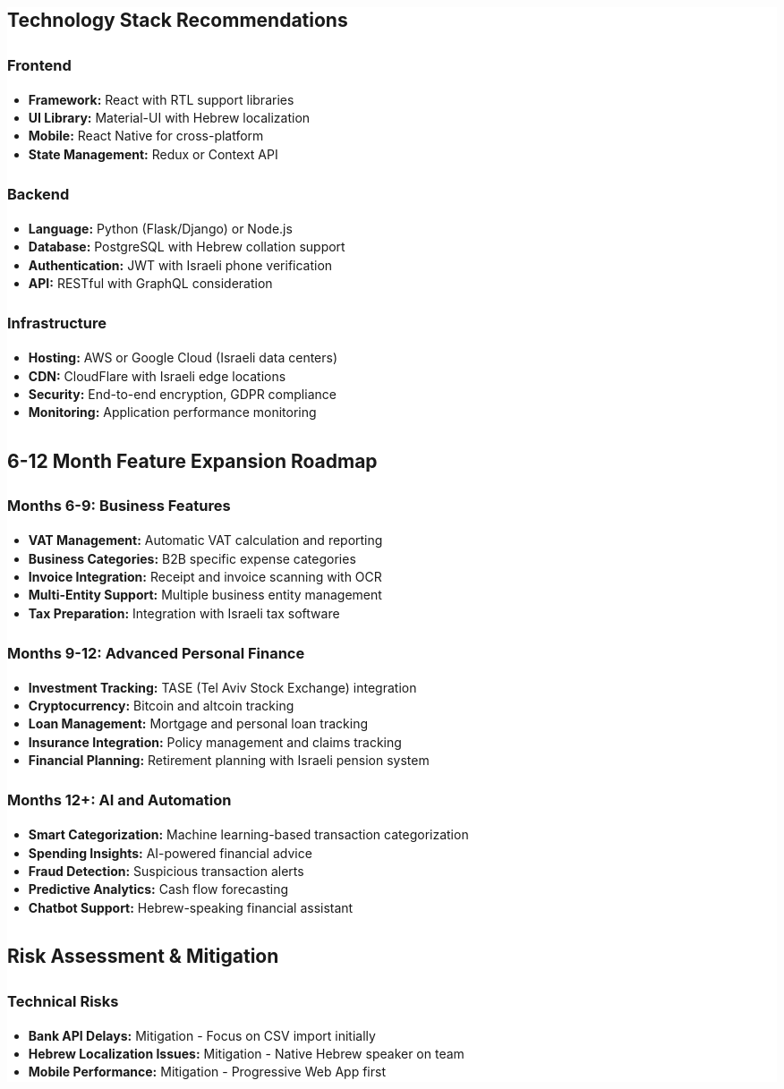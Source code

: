 ## Technology Stack Recommendations

### Frontend
- **Framework:** React with RTL support libraries
- **UI Library:** Material-UI with Hebrew localization
- **Mobile:** React Native for cross-platform
- **State Management:** Redux or Context API

### Backend
- **Language:** Python (Flask/Django) or Node.js
- **Database:** PostgreSQL with Hebrew collation support
- **Authentication:** JWT with Israeli phone verification
- **API:** RESTful with GraphQL consideration

### Infrastructure
- **Hosting:** AWS or Google Cloud (Israeli data centers)
- **CDN:** CloudFlare with Israeli edge locations
- **Security:** End-to-end encryption, GDPR compliance
- **Monitoring:** Application performance monitoring

## 6-12 Month Feature Expansion Roadmap

### Months 6-9: Business Features
- **VAT Management:** Automatic VAT calculation and reporting
- **Business Categories:** B2B specific expense categories
- **Invoice Integration:** Receipt and invoice scanning with OCR
- **Multi-Entity Support:** Multiple business entity management
- **Tax Preparation:** Integration with Israeli tax software

### Months 9-12: Advanced Personal Finance
- **Investment Tracking:** TASE (Tel Aviv Stock Exchange) integration
- **Cryptocurrency:** Bitcoin and altcoin tracking
- **Loan Management:** Mortgage and personal loan tracking
- **Insurance Integration:** Policy management and claims tracking
- **Financial Planning:** Retirement planning with Israeli pension system

### Months 12+: AI and Automation
- **Smart Categorization:** Machine learning-based transaction categorization
- **Spending Insights:** AI-powered financial advice
- **Fraud Detection:** Suspicious transaction alerts
- **Predictive Analytics:** Cash flow forecasting
- **Chatbot Support:** Hebrew-speaking financial assistant

## Risk Assessment & Mitigation

### Technical Risks
- **Bank API Delays:** Mitigation - Focus on CSV import initially
- **Hebrew Localization Issues:** Mitigation - Native Hebrew speaker on team
- **Mobile Performance:** Mitigation - Progressive Web App first
